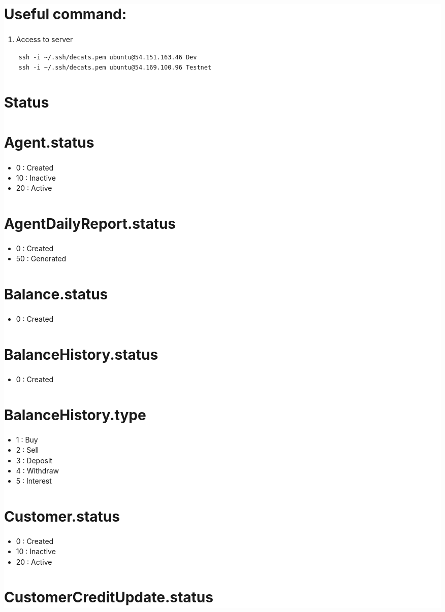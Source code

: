 # Useful command:

1. Access to server

```terminal ubuntu
    ssh -i ~/.ssh/decats.pem ubuntu@54.151.163.46 Dev
    ssh -i ~/.ssh/decats.pem ubuntu@54.169.100.96 Testnet
```

# Status

# Agent.status

- 0 : Created
- 10 : Inactive
- 20 : Active

# AgentDailyReport.status

- 0 : Created
- 50 : Generated

# Balance.status

- 0 : Created

# BalanceHistory.status

- 0 : Created

# BalanceHistory.type

- 1 : Buy
- 2 : Sell
- 3 : Deposit
- 4 : Withdraw
- 5 : Interest

# Customer.status

- 0 : Created
- 10 : Inactive
- 20 : Active

# CustomerCreditUpdate.status
